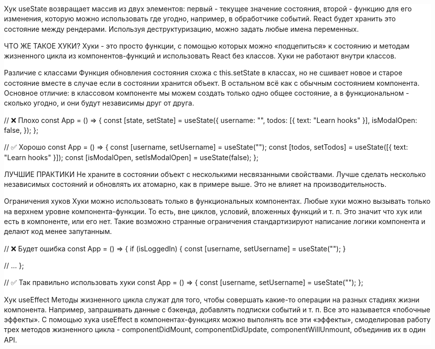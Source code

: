 Хук useState возвращает массив из двух элементов: первый - текущее значение состояния, второй - функцию для его изменения, которую можно использовать где угодно, например, в обработчике событий. React будет хранить это состояние между рендерами. Используя деструктуризацию, можно задать любые имена переменных.

ЧТО ЖЕ ТАКОЕ ХУКИ?
Хуки - это просто функции, с помощью которых можно «подцепиться» к состоянию и методам жизненного цикла из компонентов-функций и использовать React без классов. Хуки не работают внутри классов.

Различие с классами
Функция обновления состояния схожа с this.setState в классах, но не сшивает новое и старое состояние вместе в случае если в состоянии хранится объект. В остальном всё как с обычным состоянием компонента. Основное отличие: в классовом компоненте мы можем создать только одно общее состояние, а в функциональном - сколько угодно, и они будут независимы друг от друга.

// ❌ Плохо
const App = () => {
  const [state, setState] = useState({
    username: "",
    todos: [{ text: "Learn hooks" }],
    isModalOpen: false,
  });
};

// ✅ Хорошо
const App = () => {
  const [username, setUsername] = useState("");
  const [todos, setTodos] = useState([{ text: "Learn hooks" }]);
  const [isModalOpen, setIsModalOpen] = useState(false);
};

ЛУЧШИЕ ПРАКТИКИ
Не храните в состоянии объект с несколькими несвязанными свойствами. Лучше сделать несколько независимых состояний и обновлять их атомарно, как в примере выше. Это не влияет на производительность.

Ограничения хуков
Хуки можно использовать только в функциональных компонентах. Любые хуки можно вызывать только на верхнем уровне компонента-функции. То есть, вне циклов, условий, вложенных функций и т. п. Это значит что хук или есть в компоненте, или его нет. Такие возможно странные ограничения стандартизируют написание логики компонента и делают код менее запутанным.

// ❌ Будет ошибка
const App = () => {
  if (isLoggedIn) {
    const [username, setUsername] = useState("");
  }

  // ...
};

// ✅ Так правильно использовать хуки
const App = () => {
  const [username, setUsername] = useState("");
};

Хук useEffect
Методы жизненного цикла служат для того, чтобы совершать какие-то операции на разных стадиях жизни компонента. Например, запрашивать данные с бэкенда, добавлять подписки событий и т. п. Все это называется «побочные эффекты». С помощью хука useEffect в компонентах-функциях можно выполнять все эти «эффекты», смоделировав работу трех методов жизненного цикла - componentDidMount, componentDidUpdate, componentWillUnmount, объединив их в один API.
